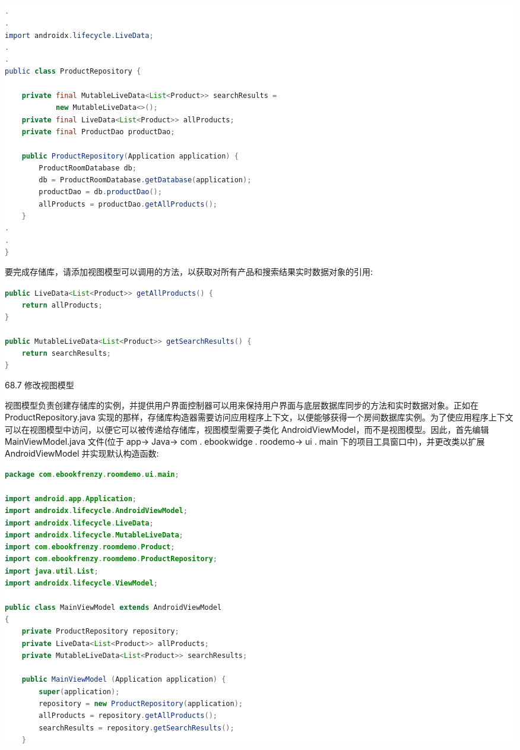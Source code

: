 ```java
.
.
import androidx.lifecycle.LiveData;
.
.
public class ProductRepository {

    private final MutableLiveData<List<Product>> searchResults =
            new MutableLiveData<>();
    private final LiveData<List<Product>> allProducts;
    private final ProductDao productDao;

    public ProductRepository(Application application) {
        ProductRoomDatabase db;
        db = ProductRoomDatabase.getDatabase(application);
        productDao = db.productDao();
        allProducts = productDao.getAllProducts();
    }
.
.
}
```

要完成存储库，请添加视图模型可以调用的方法，以获取对所有产品和搜索结果实时数据对象的引用:

```java
public LiveData<List<Product>> getAllProducts() {
    return allProducts;
}

public MutableLiveData<List<Product>> getSearchResults() {
    return searchResults;
}
```

68.7 修改视图模型

视图模型负责创建存储库的实例，并提供用户界面控制器可以用来保持用户界面与底层数据库同步的方法和实时数据对象。正如在 ProductRepository.java 实现的那样，存储库构造器需要访问应用程序上下文，以便能够获得一个房间数据库实例。为了使应用程序上下文可以在视图模型中访问，以便它可以被传递给存储库，视图模型需要子类化 AndroidViewModel，而不是视图模型。因此，首先编辑 MainViewModel.java 文件(位于 app-> Java-> com . ebookwidge . roodemo-> ui . main 下的项目工具窗口中)，并更改类以扩展 AndroidViewModel 并实现默认构造函数:

```java
package com.ebookfrenzy.roomdemo.ui.main;

import android.app.Application;
import androidx.lifecycle.AndroidViewModel;
import androidx.lifecycle.LiveData;
import androidx.lifecycle.MutableLiveData;
import com.ebookfrenzy.roomdemo.Product;
import com.ebookfrenzy.roomdemo.ProductRepository;
import java.util.List;
import androidx.lifecycle.ViewModel;

public class MainViewModel extends AndroidViewModel
{
    private ProductRepository repository;
    private LiveData<List<Product>> allProducts;
    private MutableLiveData<List<Product>> searchResults;

    public MainViewModel (Application application) {
        super(application);
        repository = new ProductRepository(application);
        allProducts = repository.getAllProducts();
        searchResults = repository.getSearchResults();
    }
```